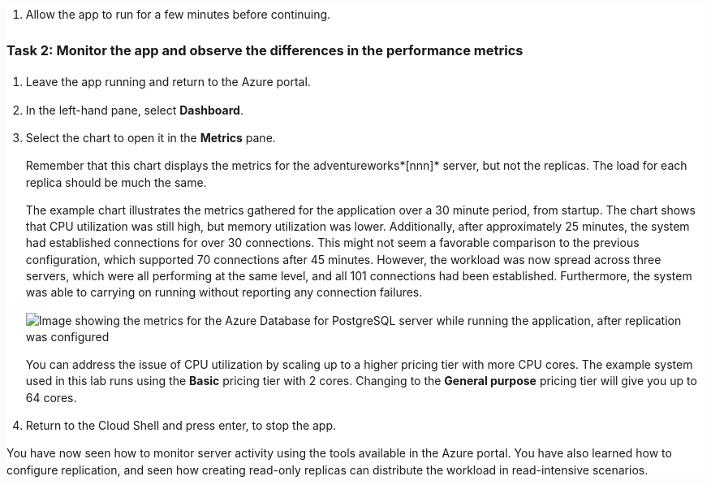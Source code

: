 1. Allow the app to run for a few minutes before continuing.

### Task 2: Monitor the app and observe the differences in the performance metrics

1. Leave the app running and return to the Azure portal.
1. In the left-hand pane, select **Dashboard**.
1. Select the chart to open it in the **Metrics** pane.

    Remember that this chart displays the metrics for the adventureworks*[nnn]* server, but not the replicas. The load for each replica should be much the same.

    The example chart illustrates the metrics gathered for the application over a 30 minute period, from startup. The chart shows that CPU utilization was still high, but memory utilization was lower. Additionally, after approximately 25 minutes, the system had established connections for over 30 connections. This might not seem a favorable comparison to the previous configuration, which supported 70 connections after 45 minutes. However, the workload was now spread across three servers, which were all performing at the same level, and all 101 connections had been established. Furthermore, the system was able to carrying on running without reporting any connection failures.

    ![Image showing the metrics for the Azure Database for PostgreSQL server while running the application, after replication was configured](../Linked_Image_Files/Lab4-metrics-for-replicated-server.png)

    You can address the issue of CPU utilization by scaling up to a higher pricing tier with more CPU cores. The example system used in this lab runs using the **Basic** pricing tier with 2 cores. Changing to the **General purpose** pricing tier will give you up to 64 cores.

1. Return to the Cloud Shell and press enter, to stop the app.

You have now seen how to monitor server activity using the tools available in the Azure portal. You have also learned how to configure replication, and seen how creating read-only replicas can distribute the workload in read-intensive scenarios.
